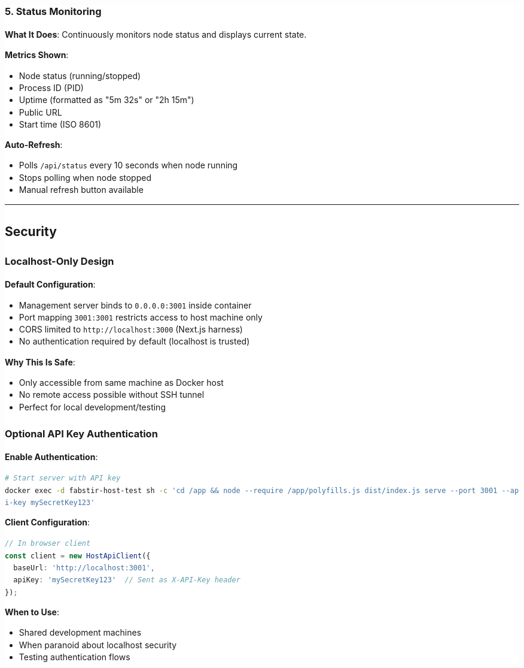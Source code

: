 ### 5. Status Monitoring

**What It Does**:
Continuously monitors node status and displays current state.

**Metrics Shown**:
- Node status (running/stopped)
- Process ID (PID)
- Uptime (formatted as "5m 32s" or "2h 15m")
- Public URL
- Start time (ISO 8601)

**Auto-Refresh**:
- Polls `/api/status` every 10 seconds when node running
- Stops polling when node stopped
- Manual refresh button available

---

## Security

### Localhost-Only Design

**Default Configuration**:
- Management server binds to `0.0.0.0:3001` inside container
- Port mapping `3001:3001` restricts access to host machine only
- CORS limited to `http://localhost:3000` (Next.js harness)
- No authentication required by default (localhost is trusted)

**Why This Is Safe**:
- Only accessible from same machine as Docker host
- No remote access possible without SSH tunnel
- Perfect for local development/testing

### Optional API Key Authentication

**Enable Authentication**:
```bash
# Start server with API key
docker exec -d fabstir-host-test sh -c 'cd /app && node --require /app/polyfills.js dist/index.js serve --port 3001 --api-key mySecretKey123'
```

**Client Configuration**:
```typescript
// In browser client
const client = new HostApiClient({
  baseUrl: 'http://localhost:3001',
  apiKey: 'mySecretKey123'  // Sent as X-API-Key header
});
```

**When to Use**:
- Shared development machines
- When paranoid about localhost security
- Testing authentication flows
